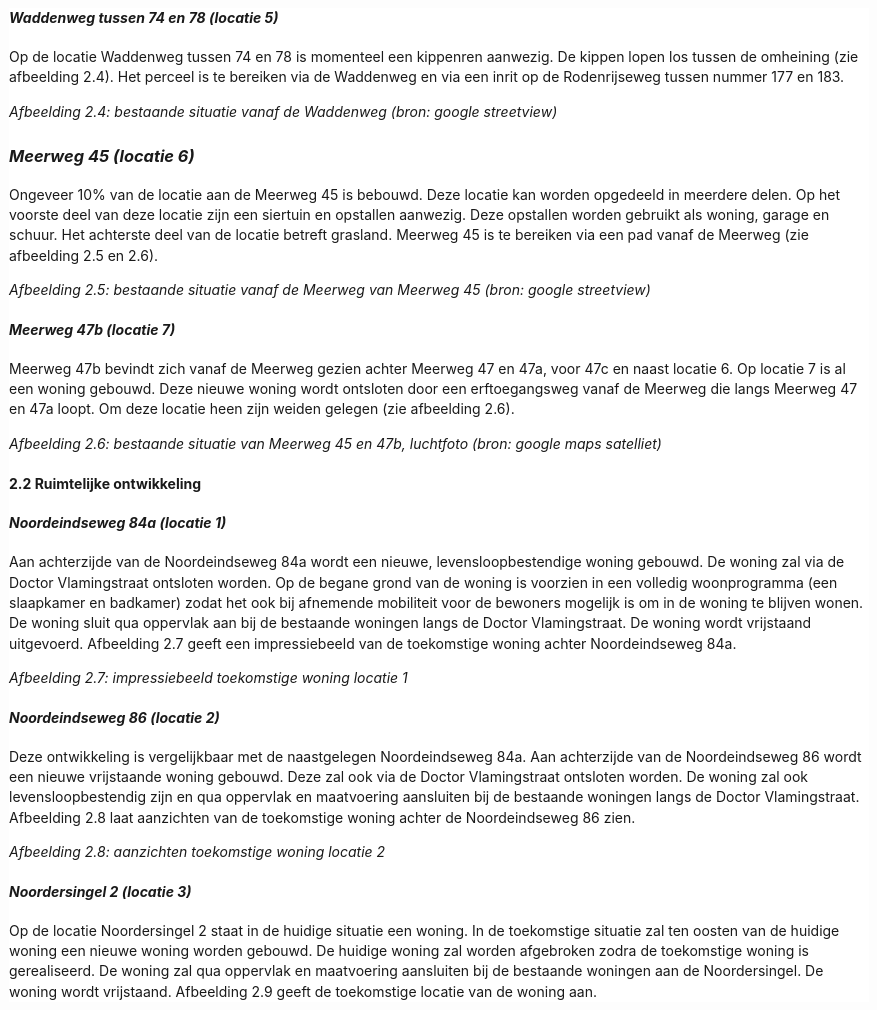 #### *Waddenweg tussen 74 en 78 (locatie 5)*

Op de locatie Waddenweg tussen 74 en 78 is momenteel een kippenren aanwezig. De kippen lopen los tussen de omheining (zie afbeelding 2.4). Het perceel is te bereiken via de Waddenweg en via een inrit op de Rodenrijseweg tussen nummer 177 en 183.

*Afbeelding 2.4: bestaande situatie vanaf de Waddenweg (bron: google streetview)*

### *Meerweg 45 (locatie 6)*

Ongeveer 10% van de locatie aan de Meerweg 45 is bebouwd. Deze locatie kan worden opgedeeld in meerdere delen. Op het voorste deel van deze locatie zijn een siertuin en opstallen aanwezig. Deze opstallen worden gebruikt als woning, garage en schuur. Het achterste deel van de locatie betreft grasland. Meerweg 45 is te bereiken via een pad vanaf de Meerweg (zie afbeelding 2.5 en 2.6).

*Afbeelding 2.5: bestaande situatie vanaf de Meerweg van Meerweg 45 (bron: google streetview)*

#### *Meerweg 47b (locatie 7)*

Meerweg 47b bevindt zich vanaf de Meerweg gezien achter Meerweg 47 en 47a, voor 47c en naast locatie 6. Op locatie 7 is al een woning gebouwd. Deze nieuwe woning wordt ontsloten door een erftoegangsweg vanaf de Meerweg die langs Meerweg 47 en 47a loopt. Om deze locatie heen zijn weiden gelegen (zie afbeelding 2.6).

*Afbeelding 2.6: bestaande situatie van Meerweg 45 en 47b, luchtfoto (bron: google maps satelliet)*

#### <span id="page-22-0"></span>**2.2 Ruimtelijke ontwikkeling**

#### *Noordeindseweg 84a (locatie 1)*

Aan achterzijde van de Noordeindseweg 84a wordt een nieuwe, levensloopbestendige woning gebouwd. De woning zal via de Doctor Vlamingstraat ontsloten worden. Op de begane grond van de woning is voorzien in een volledig woonprogramma (een slaapkamer en badkamer) zodat het ook bij afnemende mobiliteit voor de bewoners mogelijk is om in de woning te blijven wonen. De woning sluit qua oppervlak aan bij de bestaande woningen langs de Doctor Vlamingstraat. De woning wordt vrijstaand uitgevoerd. Afbeelding 2.7 geeft een impressiebeeld van de toekomstige woning achter Noordeindseweg 84a.

*Afbeelding 2.7: impressiebeeld toekomstige woning locatie 1*

#### *Noordeindseweg 86 (locatie 2)*

Deze ontwikkeling is vergelijkbaar met de naastgelegen Noordeindseweg 84a. Aan achterzijde van de Noordeindseweg 86 wordt een nieuwe vrijstaande woning gebouwd. Deze zal ook via de Doctor Vlamingstraat ontsloten worden. De woning zal ook levensloopbestendig zijn en qua oppervlak en maatvoering aansluiten bij de bestaande woningen langs de Doctor Vlamingstraat. Afbeelding 2.8 laat aanzichten van de toekomstige woning achter de Noordeindseweg 86 zien.

*Afbeelding 2.8: aanzichten toekomstige woning locatie 2*

#### *Noordersingel 2 (locatie 3)*

Op de locatie Noordersingel 2 staat in de huidige situatie een woning. In de toekomstige situatie zal ten oosten van de huidige woning een nieuwe woning worden gebouwd. De huidige woning zal worden afgebroken zodra de toekomstige woning is gerealiseerd. De woning zal qua oppervlak en maatvoering aansluiten bij de bestaande woningen aan de Noordersingel. De woning wordt vrijstaand. Afbeelding 2.9 geeft de toekomstige locatie van de woning aan.
